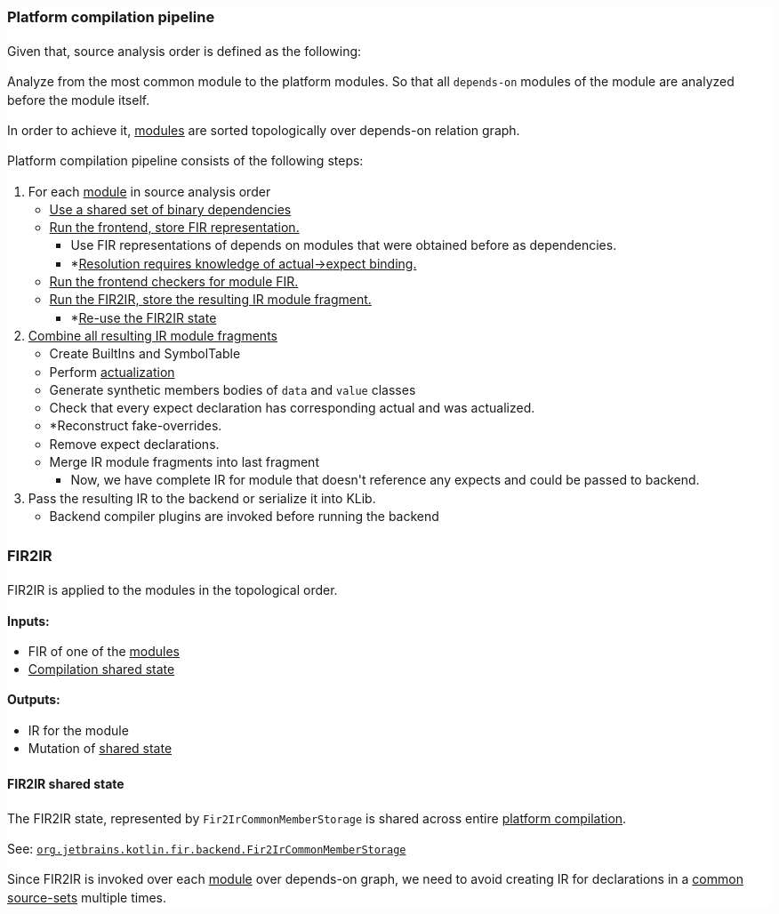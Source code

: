 ### Platform compilation pipeline

Given that, source analysis order is defined as the following:

Analyze from the most common module to the platform modules.
So that all `depends-on` modules of the module are analyzed before the module itself.

In order to achieve it, [modules](#module) are sorted topologically over depends-on relation graph. 

Platform compilation pipeline consists of the following steps:
1. For each [module](#module) in source analysis order
   - [Use a shared set of binary dependencies](#platform-compilation-binary-dependencies) 
   - [Run the frontend, store FIR representation.](#frontend-support-for-expectactual) 
     - Use FIR representations of depends on modules that were obtained before as dependencies.
     - *[Resolution requires knowledge of actual->expect binding.](#fir-actual---expect-binding-construction)
   - [Run the frontend checkers for module FIR.](#frontend-checkers)
   - [Run the FIR2IR, store the resulting IR module fragment.](#fir2ir)
     - *[Re-use the FIR2IR state](#fir2ir-shared-state) 
2. [Combine all resulting IR module fragments](#iractualizer)
   - Create BuiltIns and SymbolTable 
   - Perform [actualization](#actualization)
   - Generate synthetic members bodies of `data` and `value` classes
   - Check that every expect declaration has corresponding actual and was actualized.
   - *Reconstruct fake-overrides.
   - Remove expect declarations.
   - Merge IR module fragments into last fragment
     - Now, we have complete IR for module that doesn't reference any expects and could be passed to backend.  
3. Pass the resulting IR to the backend or serialize it into KLib.
   - Backend compiler plugins are invoked before running the backend

### FIR2IR

FIR2IR is applied to the modules in the topological order.

**Inputs:**
- FIR of one of the [modules](#module)
- [Compilation shared state](#fir2ir-shared-state)

**Outputs:**
- IR for the module
- Mutation of [shared state](#fir2ir-shared-state)

#### FIR2IR shared state

The FIR2IR state, represented by `Fir2IrCommonMemberStorage` is shared across entire [platform compilation](#platform-compilation).

See: [`org.jetbrains.kotlin.fir.backend.Fir2IrCommonMemberStorage`](../../compiler/fir/fir2ir/src/org/jetbrains/kotlin/fir/backend/Fir2IrCommonMemberStorage.kt)

Since FIR2IR is invoked over each [module](#module) over depends-on graph,
we need to avoid creating IR for declarations in a [common source-sets](#common-source-set) multiple times. 
